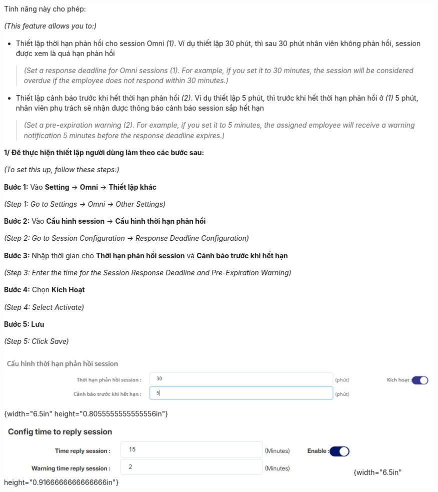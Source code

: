 Tính năng này cho phép:

*(This feature allows you to:)*

-   Thiết lập thời hạn phản hồi cho session Omni *(1)*. Ví dụ thiết lập
    30 phút, thì sau 30 phút nhân viên không phản hồi, session được xem
    là quá hạn phản hồi

> *(Set a response deadline for Omni sessions (1). For example, if you
> set it to 30 minutes, the session will be considered overdue if the
> employee does not respond within 30 minutes.)*

-   Thiết lập cảnh báo trước khi hết thời hạn phản hồi *(2)*. Ví dụ
    thiết lập 5 phút, thì trước khi hết thời hạn phản hồi ở *(1)* 5
    phút, nhân viên phụ trách sẽ nhận được thông báo cảnh báo session
    sắp hết hạn

> *(Set a pre-expiration warning (2). For example, if you set it to 5
> minutes, the assigned employee will receive a warning notification 5
> minutes before the response deadline expires.)*

**1/ Để thực hiện thiết lập người dùng làm theo các bước sau:**

*(To set this up, follow these steps:)*

**Bước 1:** Vào **Setting** -\> **Omni** -\> **Thiết lập khác**

*(Step 1: Go to Settings -\> Omni -\> Other Settings)*

**Bước 2:** Vào **Cấu hình session** -\> **Cấu hình thời hạn phản hồi**

*(Step 2: Go to Session Configuration -\> Response Deadline
Configuration)*

**Bước 3:** Nhập thời gian cho **Thời hạn phản hồi session** và **Cảnh
báo trước khi hết hạn**

*(Step 3: Enter the time for the Session Response Deadline and
Pre-Expiration Warning)*

**Bước 4:** Chọn **Kích Hoạt**

*(Step 4: Select Activate)*

**Bước 5: Lưu**

*(Step 5: Click Save)*

![](./media/media/image58.png){width="6.5in"
height="0.8055555555555556in"}

![](./media/media/image194.png){width="6.5in"
height="0.9166666666666666in"}
